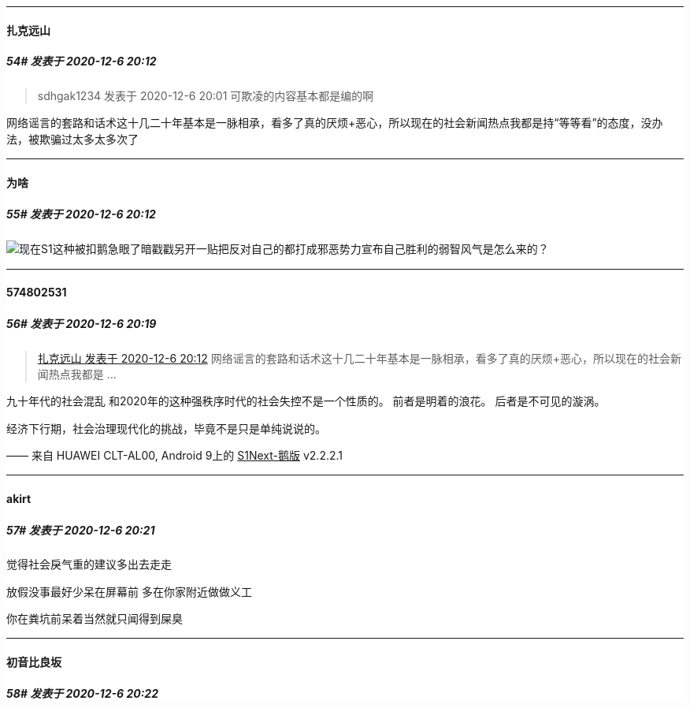 
-----

####  扎克远山  
##### 54#       发表于 2020-12-6 20:12


<blockquote>sdhgak1234 发表于 2020-12-6 20:01
可欺凌的内容基本都是编的啊</blockquote>
网络谣言的套路和话术这十几二十年基本是一脉相承，看多了真的厌烦+恶心，所以现在的社会新闻热点我都是持“等等看”的态度，没办法，被欺骗过太多太多次了


-----

####  为啥  
##### 55#       发表于 2020-12-6 20:12


<img src="https://static.saraba1st.com/image/smiley/face2017/067.png" referrerpolicy="no-referrer">现在S1这种被扣鹅急眼了暗戳戳另开一贴把反对自己的都打成邪恶势力宣布自己胜利的弱智风气是怎么来的？


-----

####  574802531  
##### 56#       发表于 2020-12-6 20:19


<blockquote><a href="httphttps://bbs.saraba1st.com/2b/forum.php?mod=redirect&amp;goto=findpost&amp;pid=49631376&amp;ptid=1976045" target="_blank">扎克远山 发表于 2020-12-6 20:12</a>
网络谣言的套路和话术这十几二十年基本是一脉相承，看多了真的厌烦+恶心，所以现在的社会新闻热点我都是 ...</blockquote>
九十年代的社会混乱
和2020年的这种强秩序时代的社会失控不是一个性质的。
前者是明着的浪花。
后者是不可见的漩涡。

经济下行期，社会治理现代化的挑战，毕竟不是只是单纯说说的。

—— 来自 HUAWEI CLT-AL00, Android 9上的 [S1Next-鹅版](https://github.com/ykrank/S1-Next/releases) v2.2.2.1


-----

####  akirt  
##### 57#       发表于 2020-12-6 20:21


觉得社会戾气重的建议多出去走走

放假没事最好少呆在屏幕前 多在你家附近做做义工

你在粪坑前呆着当然就只闻得到屎臭


-----

####  初音比良坂  
##### 58#       发表于 2020-12-6 20:22
